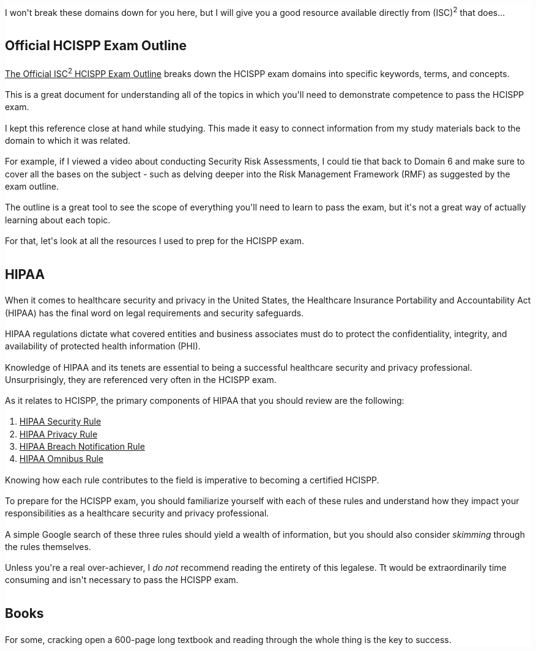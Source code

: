 I won't break these domains down for you here, but I will give you a good resource available directly from (ISC)<sup>2</sup> that does...

## Official HCISPP Exam Outline

[The Official ISC<sup>2</sup> HCISPP Exam Outline](https://www.isc2.org/-/media/ISC2/Certifications/Exam-Outlines/HCISPP-Exam-Outline.ashx) breaks down the HCISPP exam domains into specific keywords, terms, and concepts.

This is a great document for understanding all of the topics in which you'll need to demonstrate competence to pass the HCISPP exam.

I kept this reference close at hand while studying. This made it easy to connect information from my study materials back to the domain to which it was related.

For example, if I viewed a video about conducting Security Risk Assessments, I could tie that back to Domain 6 and make sure to cover all the bases on the subject - such as delving deeper into the Risk Management Framework (RMF) as suggested by the exam outline.

The outline is a great tool to see the scope of everything you'll need to learn to pass the exam, but it's not a great way of actually learning about each topic.

For that, let's look at all the resources I used to prep for the HCISPP exam.

## HIPAA
When it comes to healthcare security and privacy in the United States, the Healthcare Insurance Portability and Accountability Act (HIPAA) has the final word on legal requirements and security safeguards. 

HIPAA regulations dictate what covered entities and business associates must do to protect the confidentiality, integrity, and availability of protected health information (PHI). 

Knowledge of HIPAA and its tenets are essential to being a successful healthcare security and privacy professional. Unsurprisingly, they are referenced very often in the HCISPP exam.

As it relates to HCISPP, the primary components of HIPAA that you should review are the following:

1. [HIPAA Security Rule](https://www.hhs.gov/hipaa/for-professionals/security/index.html)
2. [HIPAA Privacy Rule](https://www.hhs.gov/hipaa/for-professionals/privacy/index.html)
3. [HIPAA Breach Notification Rule](https://www.hhs.gov/hipaa/for-professionals/breach-notification/index.html)
4. [HIPAA Omnibus Rule](https://www.hhs.gov/hipaa/for-professionals/privacy/laws-regulations/combined-regulation-text/omnibus-hipaa-rulemaking/index.html)

 Knowing how each rule contributes to the field is imperative to becoming a certified HCISPP.
 
To prepare for the HCISPP exam, you should familiarize yourself with each of these rules and understand how they impact your responsibilities as a healthcare security and privacy professional.

A simple Google search of these three rules should yield a wealth of information, but you should also consider *skimming* through the rules themselves.

Unless you're a real over-achiever, I *do not* recommend reading the entirety of this legalese. Tt would be extraordinarily time consuming and isn't necessary to pass the HCISPP exam.

## Books
For some, cracking open a 600-page long textbook and reading through the whole thing is the key to success.

